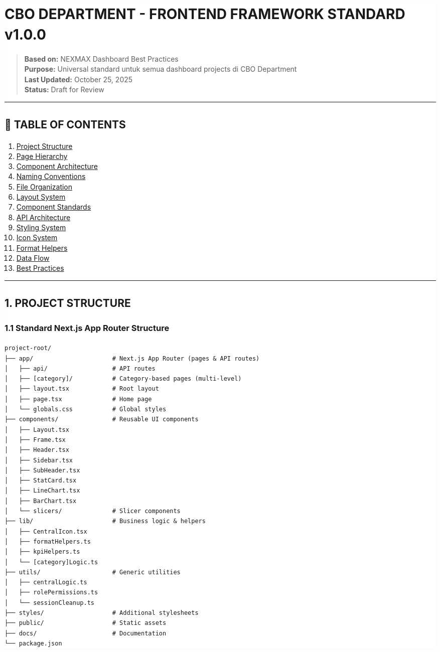 # CBO DEPARTMENT - FRONTEND FRAMEWORK STANDARD v1.0.0

> **Based on:** NEXMAX Dashboard Best Practices  
> **Purpose:** Universal standard untuk semua dashboard projects di CBO Department  
> **Last Updated:** October 25, 2025  
> **Status:** Draft for Review

---

## 📑 TABLE OF CONTENTS

1. [Project Structure](#1-project-structure)
2. [Page Hierarchy](#2-page-hierarchy)
3. [Component Architecture](#3-component-architecture)
4. [Naming Conventions](#4-naming-conventions)
5. [File Organization](#5-file-organization)
6. [Layout System](#6-layout-system)
7. [Component Standards](#7-component-standards)
8. [API Architecture](#8-api-architecture)
9. [Styling System](#9-styling-system)
10. [Icon System](#10-icon-system)
11. [Format Helpers](#11-format-helpers)
12. [Data Flow](#12-data-flow)
13. [Best Practices](#13-best-practices)

---

## 1. PROJECT STRUCTURE

### 1.1 Standard Next.js App Router Structure

```
project-root/
├── app/                      # Next.js App Router (pages & API routes)
│   ├── api/                  # API routes
│   ├── [category]/           # Category-based pages (multi-level)
│   ├── layout.tsx            # Root layout
│   ├── page.tsx              # Home page
│   └── globals.css           # Global styles
├── components/               # Reusable UI components
│   ├── Layout.tsx
│   ├── Frame.tsx
│   ├── Header.tsx
│   ├── Sidebar.tsx
│   ├── SubHeader.tsx
│   ├── StatCard.tsx
│   ├── LineChart.tsx
│   ├── BarChart.tsx
│   └── slicers/              # Slicer components
├── lib/                      # Business logic & helpers
│   ├── CentralIcon.tsx
│   ├── formatHelpers.ts
│   ├── kpiHelpers.ts
│   └── [category]Logic.ts
├── utils/                    # Generic utilities
│   ├── centralLogic.ts
│   ├── rolePermissions.ts
│   └── sessionCleanup.ts
├── styles/                   # Additional stylesheets
├── public/                   # Static assets
├── docs/                     # Documentation
└── package.json
```